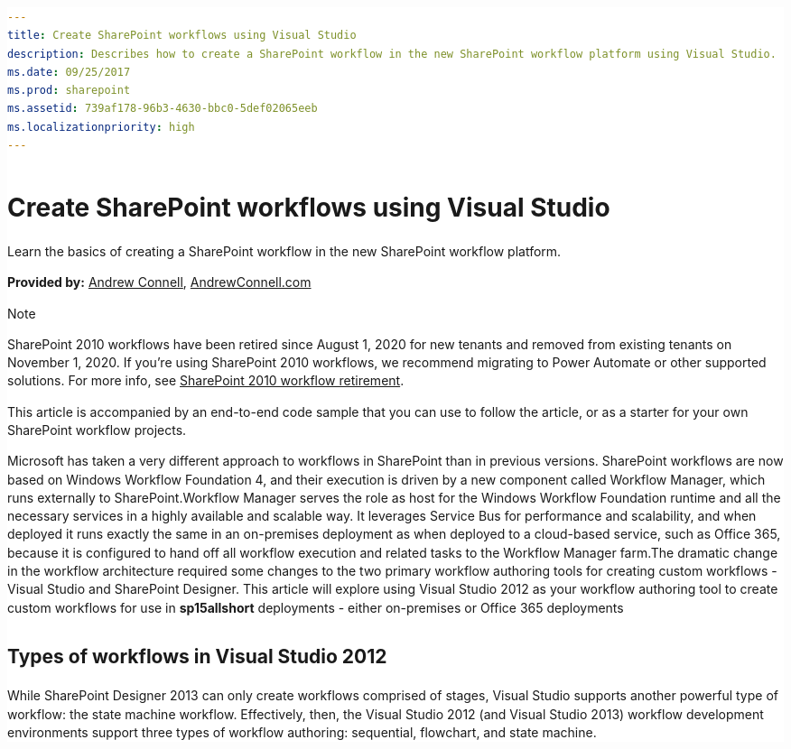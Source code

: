 ```yaml
---
title: Create SharePoint workflows using Visual Studio
description: Describes how to create a SharePoint workflow in the new SharePoint workflow platform using Visual Studio.
ms.date: 09/25/2017
ms.prod: sharepoint
ms.assetid: 739af178-96b3-4630-bbc0-5def02065eeb
ms.localizationpriority: high
---
```



# Create SharePoint workflows using Visual Studio

Learn the basics of creating a SharePoint workflow in the new SharePoint workflow platform.

**Provided by:** [Andrew Connell](https://social.msdn.microsoft.com/profile/andrew%20connell%20%5bmvp%5d/),  [AndrewConnell.com](http://www.andrewconnell.com)

> [!NOTE]
> SharePoint 2010 workflows have been retired since August 1, 2020 for new tenants and removed from existing tenants on November 1, 2020. If you’re using SharePoint 2010 workflows, we recommend migrating to Power Automate or other supported solutions. For more info, see [SharePoint 2010 workflow retirement](https://support.microsoft.com/office/sharepoint-2010-workflow-retirement-1ca3fff8-9985-410a-85aa-8120f626965f).

This article is accompanied by an end-to-end code sample that you can use to follow the article, or as a starter for your own SharePoint workflow projects.  
    
Microsoft has taken a very different approach to workflows in SharePoint than in previous versions. SharePoint workflows are now based on Windows Workflow Foundation 4, and their execution is driven by a new component called Workflow Manager, which runs externally to SharePoint.Workflow Manager serves the role as host for the Windows Workflow Foundation runtime and all the necessary services in a highly available and scalable way. It leverages Service Bus for performance and scalability, and when deployed it runs exactly the same in an on-premises deployment as when deployed to a cloud-based service, such as Office 365, because it is configured to hand off all workflow execution and related tasks to the Workflow Manager farm.The dramatic change in the workflow architecture required some changes to the two primary workflow authoring tools for creating custom workflows - Visual Studio and SharePoint Designer. This article will explore using Visual Studio 2012 as your workflow authoring tool to create custom workflows for use in **sp15allshort** deployments - either on-premises or Office 365 deployments

## Types of workflows in Visual Studio 2012
<a name="bm1"> </a>

While SharePoint Designer 2013 can only create workflows comprised of stages, Visual Studio supports another powerful type of workflow: the state machine workflow. Effectively, then, the Visual Studio 2012 (and Visual Studio 2013) workflow development environments support three types of workflow authoring: sequential, flowchart, and state machine.
  
    
    
